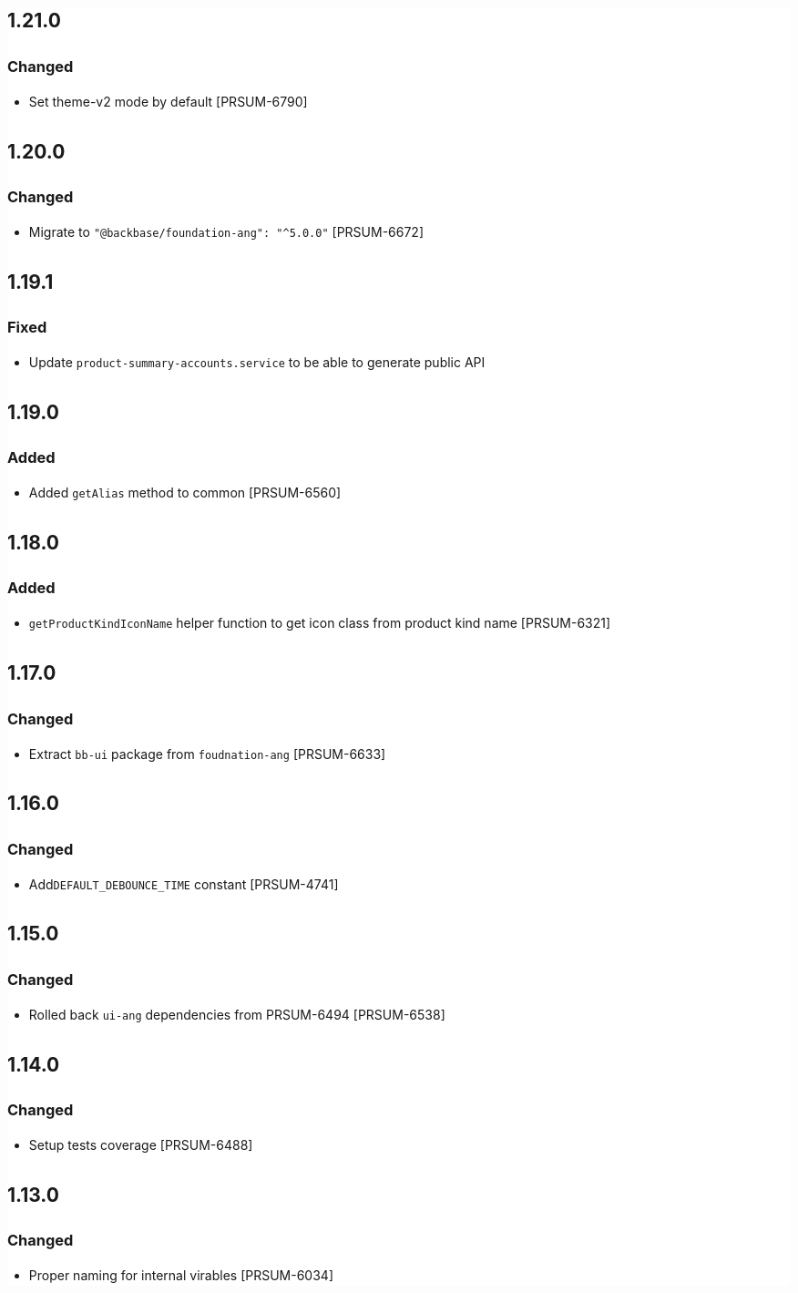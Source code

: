 ## 1.21.0
### Changed
- Set theme-v2 mode by default [PRSUM-6790]

## 1.20.0
### Changed
- Migrate to `"@backbase/foundation-ang": "^5.0.0"` [PRSUM-6672]

## 1.19.1
### Fixed
- Update `product-summary-accounts.service` to be able to generate public API

## 1.19.0
### Added
- Added `getAlias` method to common [PRSUM-6560]

## 1.18.0
### Added
- `getProductKindIconName` helper function to get icon class from product kind name [PRSUM-6321]

## 1.17.0
### Changed
- Extract `bb-ui` package from `foudnation-ang`  [PRSUM-6633]

## 1.16.0
### Changed
- Add`DEFAULT_DEBOUNCE_TIME` constant [PRSUM-4741]

## 1.15.0
### Changed
- Rolled back `ui-ang` dependencies from PRSUM-6494 [PRSUM-6538]

## 1.14.0
### Changed
- Setup tests coverage [PRSUM-6488]

## 1.13.0
### Changed
- Proper naming for internal virables [PRSUM-6034]
